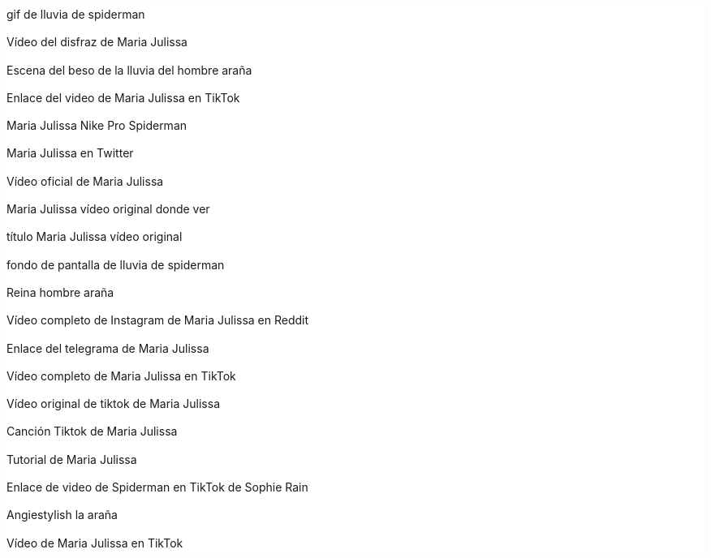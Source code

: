 gif de lluvia de spiderman



Vídeo del disfraz de Maria Julissa



Escena del beso de la lluvia del hombre araña



Enlace del video de Maria Julissa en TikTok



Maria Julissa Nike Pro Spiderman



Maria Julissa en Twitter



Vídeo oficial de Maria Julissa



Maria Julissa vídeo original donde ver



título Maria Julissa vídeo original



fondo de pantalla de lluvia de spiderman



Reina hombre araña



Vídeo completo de Instagram de Maria Julissa en Reddit



Enlace del telegrama de Maria Julissa



Vídeo completo de Maria Julissa en TikTok



Vídeo original de tiktok de Maria Julissa



Canción Tiktok de Maria Julissa



Tutorial de Maria Julissa



Enlace de video de Spiderman en TikTok de Sophie Rain



Angiestylish la araña



Vídeo de Maria Julissa en TikTok
